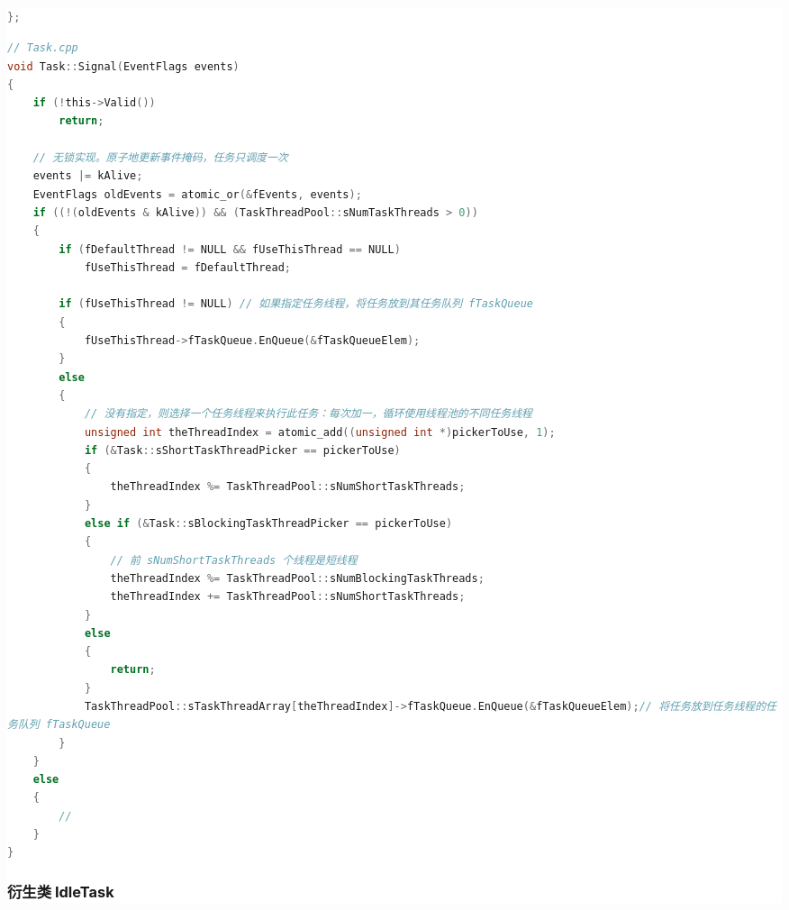 ```cpp
};
```

```c
// Task.cpp
void Task::Signal(EventFlags events)
{
    if (!this->Valid())
        return;

    // 无锁实现。原子地更新事件掩码，任务只调度一次
    events |= kAlive;
    EventFlags oldEvents = atomic_or(&fEvents, events);
    if ((!(oldEvents & kAlive)) && (TaskThreadPool::sNumTaskThreads > 0))
    {
        if (fDefaultThread != NULL && fUseThisThread == NULL)
            fUseThisThread = fDefaultThread;

        if (fUseThisThread != NULL) // 如果指定任务线程，将任务放到其任务队列 fTaskQueue
        {
            fUseThisThread->fTaskQueue.EnQueue(&fTaskQueueElem);
        }
        else
        {
            // 没有指定，则选择一个任务线程来执行此任务：每次加一，循环使用线程池的不同任务线程
            unsigned int theThreadIndex = atomic_add((unsigned int *)pickerToUse, 1);
            if (&Task::sShortTaskThreadPicker == pickerToUse)
            {
                theThreadIndex %= TaskThreadPool::sNumShortTaskThreads;
            }
            else if (&Task::sBlockingTaskThreadPicker == pickerToUse)
            {
                // 前 sNumShortTaskThreads 个线程是短线程
                theThreadIndex %= TaskThreadPool::sNumBlockingTaskThreads;
                theThreadIndex += TaskThreadPool::sNumShortTaskThreads;
            }
            else
            {
                return;
            }
            TaskThreadPool::sTaskThreadArray[theThreadIndex]->fTaskQueue.EnQueue(&fTaskQueueElem);// 将任务放到任务线程的任务队列 fTaskQueue
        }
    }
    else
    {
        // 
    }
}
```

### 衍生类 IdleTask
